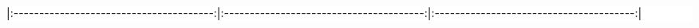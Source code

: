 |:---------------------------------------:|:---------------------------------------:|:---------------------------------------:|